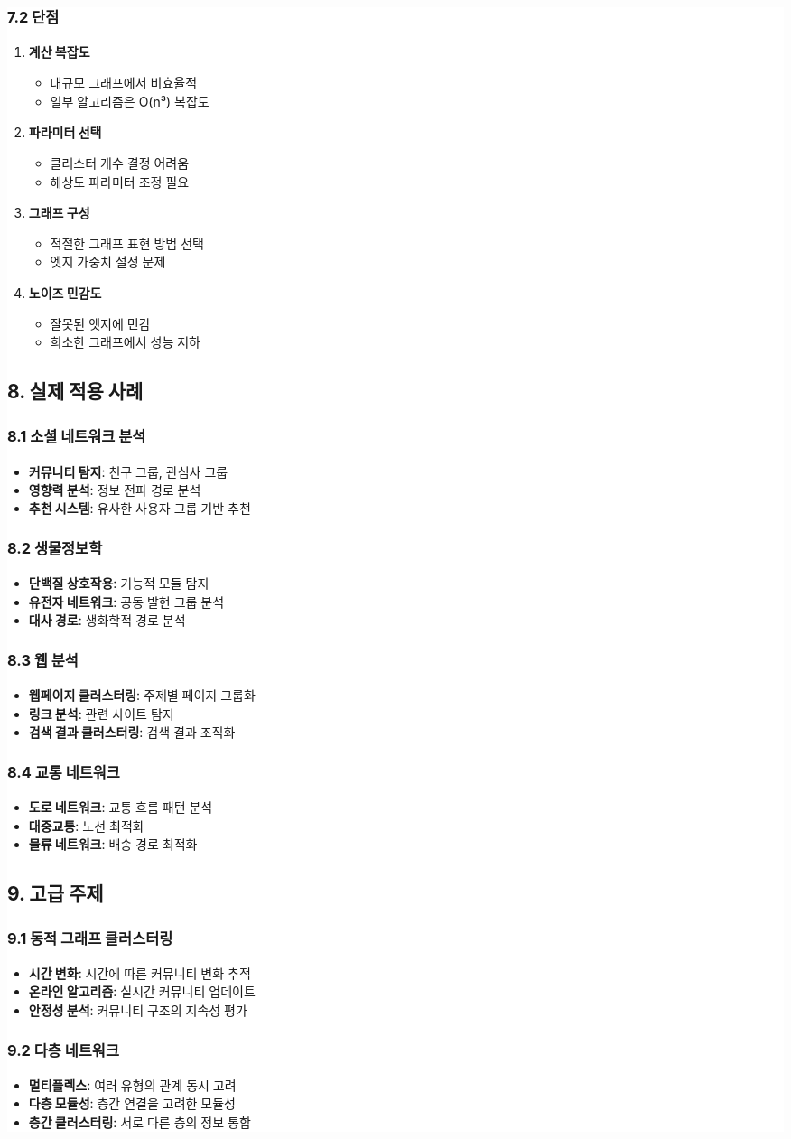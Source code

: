 ### 7.2 단점
1. **계산 복잡도**
   - 대규모 그래프에서 비효율적
   - 일부 알고리즘은 O(n³) 복잡도

2. **파라미터 선택**
   - 클러스터 개수 결정 어려움
   - 해상도 파라미터 조정 필요

3. **그래프 구성**
   - 적절한 그래프 표현 방법 선택
   - 엣지 가중치 설정 문제

4. **노이즈 민감도**
   - 잘못된 엣지에 민감
   - 희소한 그래프에서 성능 저하

## 8. 실제 적용 사례

### 8.1 소셜 네트워크 분석
- **커뮤니티 탐지**: 친구 그룹, 관심사 그룹
- **영향력 분석**: 정보 전파 경로 분석
- **추천 시스템**: 유사한 사용자 그룹 기반 추천

### 8.2 생물정보학
- **단백질 상호작용**: 기능적 모듈 탐지
- **유전자 네트워크**: 공동 발현 그룹 분석
- **대사 경로**: 생화학적 경로 분석

### 8.3 웹 분석
- **웹페이지 클러스터링**: 주제별 페이지 그룹화
- **링크 분석**: 관련 사이트 탐지
- **검색 결과 클러스터링**: 검색 결과 조직화

### 8.4 교통 네트워크
- **도로 네트워크**: 교통 흐름 패턴 분석
- **대중교통**: 노선 최적화
- **물류 네트워크**: 배송 경로 최적화

## 9. 고급 주제

### 9.1 동적 그래프 클러스터링
- **시간 변화**: 시간에 따른 커뮤니티 변화 추적
- **온라인 알고리즘**: 실시간 커뮤니티 업데이트
- **안정성 분석**: 커뮤니티 구조의 지속성 평가

### 9.2 다층 네트워크
- **멀티플렉스**: 여러 유형의 관계 동시 고려
- **다층 모듈성**: 층간 연결을 고려한 모듈성
- **층간 클러스터링**: 서로 다른 층의 정보 통합

